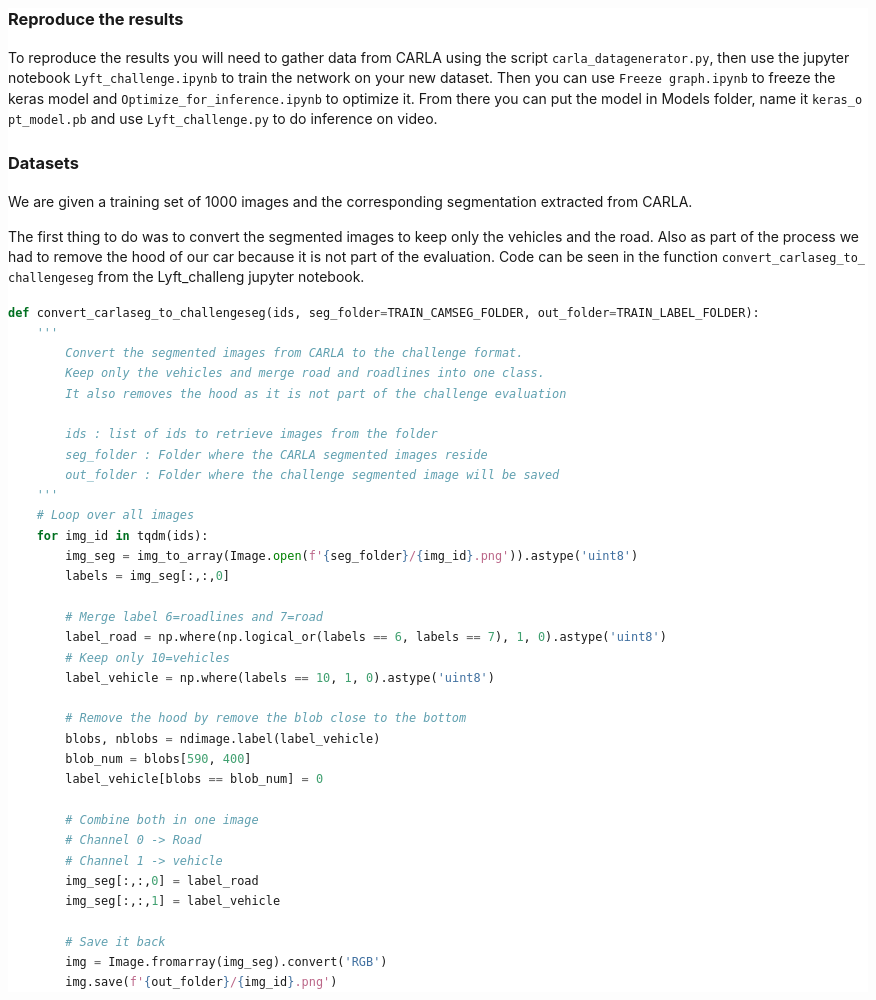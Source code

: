 ### Reproduce the results

To reproduce the results you will need to gather data from CARLA using the script `carla_datagenerator.py`, then use the jupyter notebook `Lyft_challenge.ipynb` to train the network on your new dataset. Then you can use `Freeze graph.ipynb` to freeze the keras model and `Optimize_for_inference.ipynb` to optimize it. From there you can put the model in Models folder, name it `keras_opt_model.pb` and use `Lyft_challenge.py` to do inference on video.


### Datasets

 We are given a training set of 1000 images and the corresponding segmentation extracted from CARLA.
 
 The first thing to do was to convert the segmented images to keep only the vehicles and the road. Also as part of the process we had to remove the hood of our car because it is not part of the evaluation. Code can be seen in the function `convert_carlaseg_to_challengeseg` from the Lyft_challeng jupyter notebook.
 
```python
def convert_carlaseg_to_challengeseg(ids, seg_folder=TRAIN_CAMSEG_FOLDER, out_folder=TRAIN_LABEL_FOLDER):
    '''
        Convert the segmented images from CARLA to the challenge format.
        Keep only the vehicles and merge road and roadlines into one class.
        It also removes the hood as it is not part of the challenge evaluation
        
        ids : list of ids to retrieve images from the folder
        seg_folder : Folder where the CARLA segmented images reside
        out_folder : Folder where the challenge segmented image will be saved
    '''
    # Loop over all images
    for img_id in tqdm(ids):
        img_seg = img_to_array(Image.open(f'{seg_folder}/{img_id}.png')).astype('uint8')
        labels = img_seg[:,:,0]
        
        # Merge label 6=roadlines and 7=road
        label_road = np.where(np.logical_or(labels == 6, labels == 7), 1, 0).astype('uint8')
        # Keep only 10=vehicles
        label_vehicle = np.where(labels == 10, 1, 0).astype('uint8')

        # Remove the hood by remove the blob close to the bottom
        blobs, nblobs = ndimage.label(label_vehicle)
        blob_num = blobs[590, 400]
        label_vehicle[blobs == blob_num] = 0

        # Combine both in one image
        # Channel 0 -> Road
        # Channel 1 -> vehicle
        img_seg[:,:,0] = label_road
        img_seg[:,:,1] = label_vehicle

        # Save it back
        img = Image.fromarray(img_seg).convert('RGB')
        img.save(f'{out_folder}/{img_id}.png')
```
